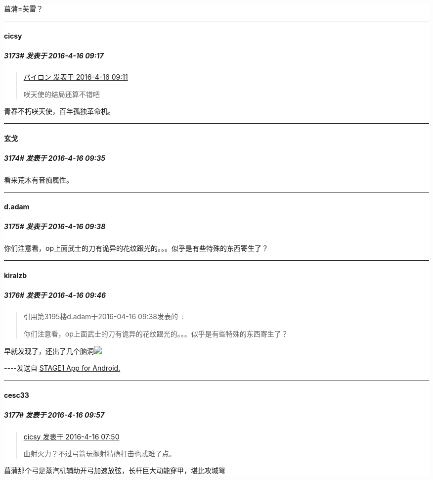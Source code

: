 
菖蒲=芙雷？


-----

####  cicsy  
##### 3173#       发表于 2016-4-16 09:17


<blockquote><a href="httphttps://bbs.saraba1st.com/2b/forum.php?mod=redirect&amp;goto=findpost&amp;pid=32152120&amp;ptid=1180903" target="_blank">パイロン 发表于 2016-4-16 09:11</a>

咲天使的结局还算不错吧</blockquote>
青春不朽咲天使，百年孤独革命机。


-----

####  玄戈  
##### 3174#       发表于 2016-4-16 09:35


看来荒木有音痴属性。


-----

####  d.adam  
##### 3175#       发表于 2016-4-16 09:38


你们注意看，op上面武士的刀有诡异的花纹跟光的。。。似乎是有些特殊的东西寄生了？


-----

####  kiralzb  
##### 3176#       发表于 2016-4-16 09:46


<blockquote>引用第3195楼d.adam于2016-04-16 09:38发表的  :

你们注意看，op上面武士的刀有诡异的花纹跟光的。。。似乎是有些特殊的东西寄生了？</blockquote>
早就发现了，还出了几个脑洞<img src="https://static.saraba1st.com/image/smiley/face/91.gif" referrerpolicy="no-referrer">


----发送自 [STAGE1 App for Android.](http://stage1.5j4m.com/?1.19)


-----

####  cesc33  
##### 3177#       发表于 2016-4-16 09:57


<blockquote><a href="httphttps://bbs.saraba1st.com/2b/forum.php?mod=redirect&amp;goto=findpost&amp;pid=32151820&amp;ptid=1180903" target="_blank">cicsy 发表于 2016-4-16 07:50</a>

曲射火力？不过弓箭玩抛射精确打击也忒难了点。</blockquote>
菖蒲那个弓是蒸汽机辅助开弓加速放弦，长杆巨大动能穿甲，堪比攻城弩
